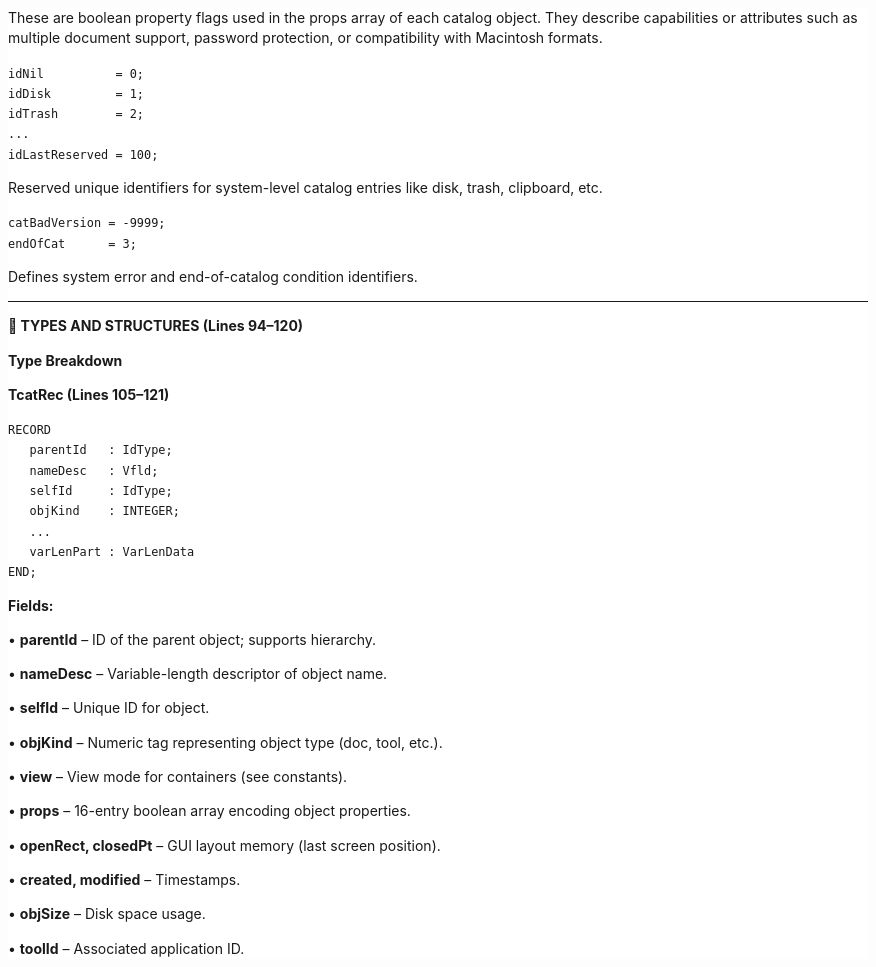 These are boolean property flags used in the props array of each catalog object. They describe capabilities or attributes such as multiple document support, password protection, or compatibility with Macintosh formats.

```
idNil          = 0;
idDisk         = 1;
idTrash        = 2;
...
idLastReserved = 100;
```

Reserved unique identifiers for system-level catalog entries like disk, trash, clipboard, etc.

```
catBadVersion = -9999;
endOfCat      = 3;
```

Defines system error and end-of-catalog condition identifiers.

---

**🧱 TYPES AND STRUCTURES (Lines 94–120)**

**Type Breakdown**

**TcatRec (Lines 105–121)**

```
RECORD
   parentId   : IdType;
   nameDesc   : Vfld;
   selfId     : IdType;
   objKind    : INTEGER;
   ...
   varLenPart : VarLenData
END;
```

**Fields:**

•	**parentId** – ID of the parent object; supports hierarchy.

•	**nameDesc** – Variable-length descriptor of object name.

•	**selfId** – Unique ID for object.

•	**objKind** – Numeric tag representing object type (doc, tool, etc.).

•	**view** – View mode for containers (see constants).

•	**props** – 16-entry boolean array encoding object properties.

•	**openRect, closedPt** – GUI layout memory (last screen position).

•	**created, modified** – Timestamps.

•	**objSize** – Disk space usage.

•	**toolId** – Associated application ID.
